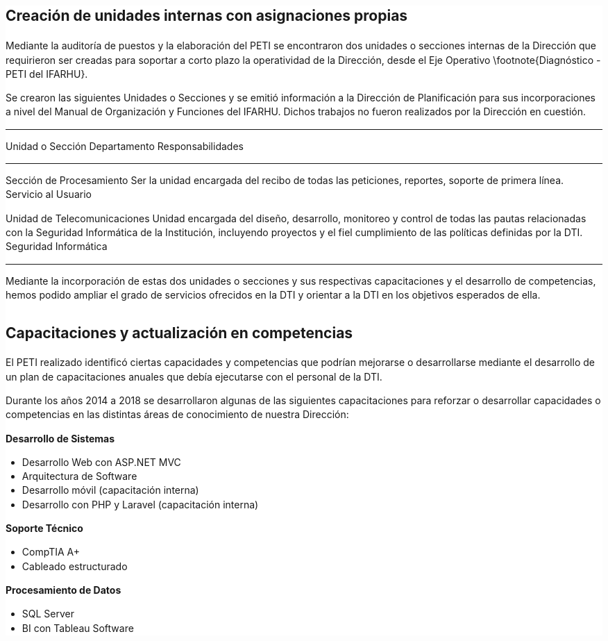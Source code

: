 
## Creación de unidades internas con asignaciones propias

Mediante la auditoría de puestos y la elaboración del PETI se encontraron dos unidades o secciones internas de la Dirección que requirieron ser creadas para soportar a corto plazo la operatividad de la Dirección, desde el Eje Operativo \footnote{Diagnóstico - PETI del IFARHU}.

Se crearon las siguientes Unidades o Secciones y se emitió información a la Dirección de Planificación para sus incorporaciones a nivel del Manual de Organización y Funciones del IFARHU. Dichos trabajos no fueron realizados por la Dirección en cuestión.

---------------------------------------------------------------------------
Unidad o Sección   Departamento            Responsabilidades
--------------     ------------------      --------------------------------
Sección de         Procesamiento           Ser la unidad encargada del recibo de todas las peticiones, reportes, soporte de primera línea.
Servicio al
Usuario

Unidad de          Telecomunicaciones      Unidad encargada del diseño, desarrollo, monitoreo y control de todas las pautas relacionadas con la Seguridad Informática de la Institución, incluyendo proyectos y el fiel cumplimiento de las políticas definidas por la DTI.
Seguridad
Informática

---------------------------------------------------------------------------

Mediante la incorporación de estas dos unidades o secciones y sus respectivas capacitaciones y el desarrollo de competencias, hemos podido ampliar el grado de servicios ofrecidos en la DTI y orientar a la DTI en los objetivos esperados de ella.

## Capacitaciones y actualización en competencias

El PETI realizado identificó ciertas capacidades y competencias que podrían mejorarse o desarrollarse mediante el desarrollo de un plan de capacitaciones anuales que debía ejecutarse con el personal de la DTI.

Durante los años 2014 a 2018 se desarrollaron algunas de las siguientes capacitaciones para reforzar o desarrollar capacidades o competencias en las distintas áreas de conocimiento de nuestra Dirección:

**Desarrollo de Sistemas**

- Desarrollo Web con ASP.NET MVC
- Arquitectura de Software
- Desarrollo móvil (capacitación interna)
- Desarrollo con PHP y Laravel (capacitación interna)

**Soporte Técnico**

- CompTIA A+
- Cableado estructurado

**Procesamiento de Datos**

- SQL Server
- BI con Tableau Software
